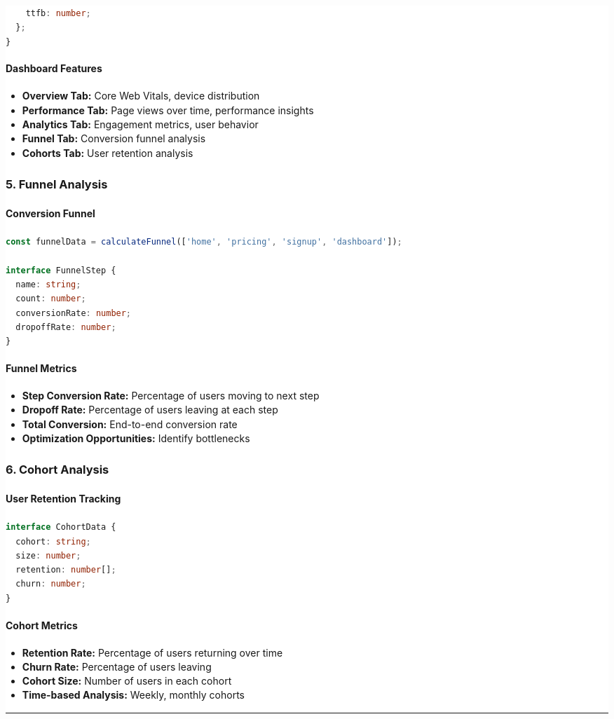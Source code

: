 ```typescript
    ttfb: number;
  };
}
```

#### **Dashboard Features**
- **Overview Tab:** Core Web Vitals, device distribution
- **Performance Tab:** Page views over time, performance insights
- **Analytics Tab:** Engagement metrics, user behavior
- **Funnel Tab:** Conversion funnel analysis
- **Cohorts Tab:** User retention analysis

### **5. Funnel Analysis**

#### **Conversion Funnel**
```typescript
const funnelData = calculateFunnel(['home', 'pricing', 'signup', 'dashboard']);

interface FunnelStep {
  name: string;
  count: number;
  conversionRate: number;
  dropoffRate: number;
}
```

#### **Funnel Metrics**
- **Step Conversion Rate:** Percentage of users moving to next step
- **Dropoff Rate:** Percentage of users leaving at each step
- **Total Conversion:** End-to-end conversion rate
- **Optimization Opportunities:** Identify bottlenecks

### **6. Cohort Analysis**

#### **User Retention Tracking**
```typescript
interface CohortData {
  cohort: string;
  size: number;
  retention: number[];
  churn: number;
}
```

#### **Cohort Metrics**
- **Retention Rate:** Percentage of users returning over time
- **Churn Rate:** Percentage of users leaving
- **Cohort Size:** Number of users in each cohort
- **Time-based Analysis:** Weekly, monthly cohorts

---
